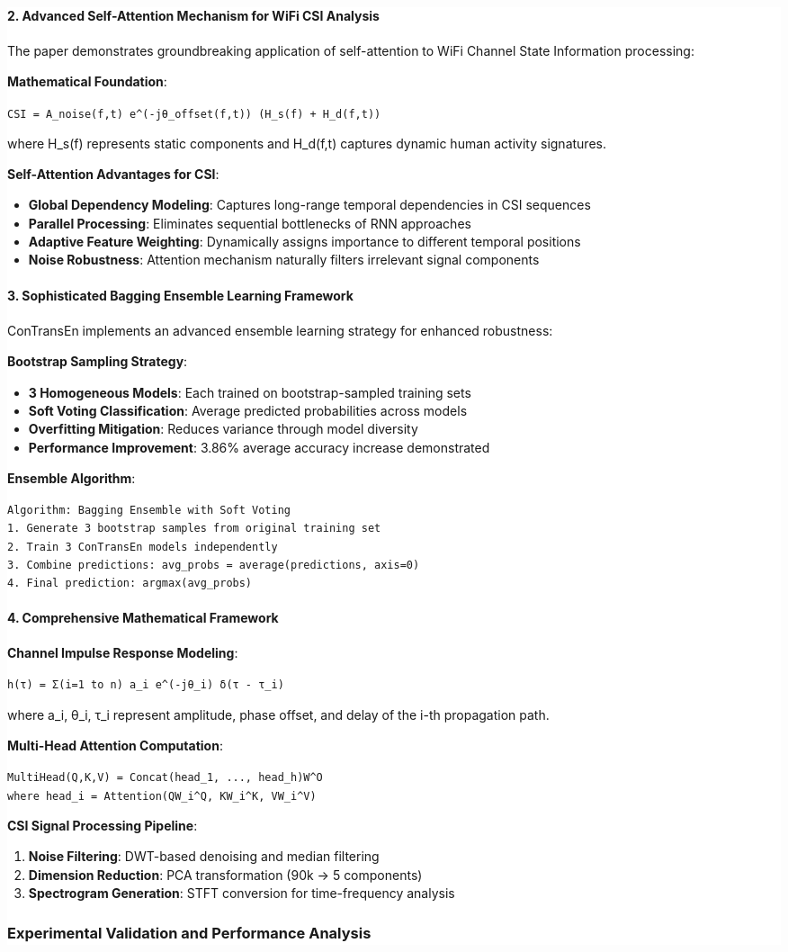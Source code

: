 #### 2. Advanced Self-Attention Mechanism for WiFi CSI Analysis
The paper demonstrates groundbreaking application of self-attention to WiFi Channel State Information processing:

**Mathematical Foundation**:
```
CSI = A_noise(f,t) e^(-jθ_offset(f,t)) (H_s(f) + H_d(f,t))
```
where H_s(f) represents static components and H_d(f,t) captures dynamic human activity signatures.

**Self-Attention Advantages for CSI**:
- **Global Dependency Modeling**: Captures long-range temporal dependencies in CSI sequences
- **Parallel Processing**: Eliminates sequential bottlenecks of RNN approaches
- **Adaptive Feature Weighting**: Dynamically assigns importance to different temporal positions
- **Noise Robustness**: Attention mechanism naturally filters irrelevant signal components

#### 3. Sophisticated Bagging Ensemble Learning Framework
ConTransEn implements an advanced ensemble learning strategy for enhanced robustness:

**Bootstrap Sampling Strategy**:
- **3 Homogeneous Models**: Each trained on bootstrap-sampled training sets
- **Soft Voting Classification**: Average predicted probabilities across models
- **Overfitting Mitigation**: Reduces variance through model diversity
- **Performance Improvement**: 3.86% average accuracy increase demonstrated

**Ensemble Algorithm**:
```
Algorithm: Bagging Ensemble with Soft Voting
1. Generate 3 bootstrap samples from original training set
2. Train 3 ConTransEn models independently
3. Combine predictions: avg_probs = average(predictions, axis=0)
4. Final prediction: argmax(avg_probs)
```

#### 4. Comprehensive Mathematical Framework

**Channel Impulse Response Modeling**:
```
h(τ) = Σ(i=1 to n) a_i e^(-jθ_i) δ(τ - τ_i)
```
where a_i, θ_i, τ_i represent amplitude, phase offset, and delay of the i-th propagation path.

**Multi-Head Attention Computation**:
```
MultiHead(Q,K,V) = Concat(head_1, ..., head_h)W^O
where head_i = Attention(QW_i^Q, KW_i^K, VW_i^V)
```

**CSI Signal Processing Pipeline**:
1. **Noise Filtering**: DWT-based denoising and median filtering
2. **Dimension Reduction**: PCA transformation (90k → 5 components)
3. **Spectrogram Generation**: STFT conversion for time-frequency analysis

### Experimental Validation and Performance Analysis
